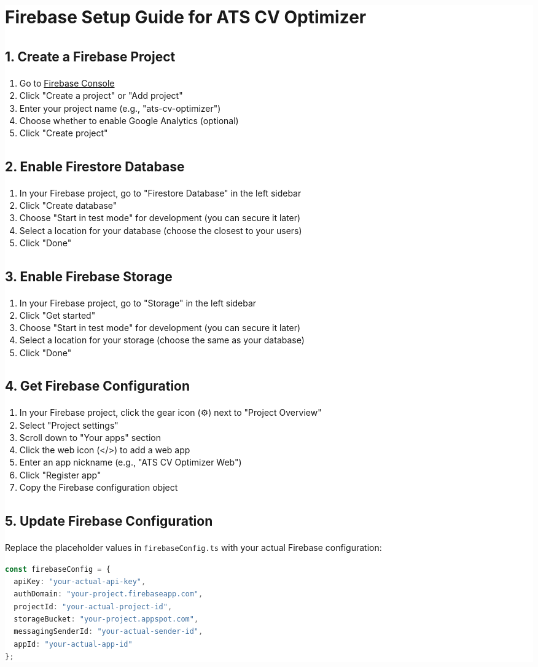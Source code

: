 # Firebase Setup Guide for ATS CV Optimizer

## 1. Create a Firebase Project

1. Go to [Firebase Console](https://console.firebase.google.com/)
2. Click "Create a project" or "Add project"
3. Enter your project name (e.g., "ats-cv-optimizer")
4. Choose whether to enable Google Analytics (optional)
5. Click "Create project"

## 2. Enable Firestore Database

1. In your Firebase project, go to "Firestore Database" in the left sidebar
2. Click "Create database"
3. Choose "Start in test mode" for development (you can secure it later)
4. Select a location for your database (choose the closest to your users)
5. Click "Done"

## 3. Enable Firebase Storage

1. In your Firebase project, go to "Storage" in the left sidebar
2. Click "Get started"
3. Choose "Start in test mode" for development (you can secure it later)
4. Select a location for your storage (choose the same as your database)
5. Click "Done"

## 4. Get Firebase Configuration

1. In your Firebase project, click the gear icon (⚙️) next to "Project Overview"
2. Select "Project settings"
3. Scroll down to "Your apps" section
4. Click the web icon (</>) to add a web app
5. Enter an app nickname (e.g., "ATS CV Optimizer Web")
6. Click "Register app"
7. Copy the Firebase configuration object

## 5. Update Firebase Configuration

Replace the placeholder values in `firebaseConfig.ts` with your actual Firebase configuration:

```typescript
const firebaseConfig = {
  apiKey: "your-actual-api-key",
  authDomain: "your-project.firebaseapp.com",
  projectId: "your-actual-project-id",
  storageBucket: "your-project.appspot.com",
  messagingSenderId: "your-actual-sender-id",
  appId: "your-actual-app-id"
};
```

